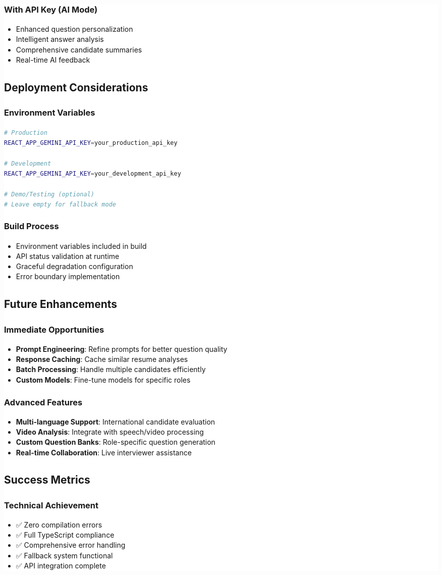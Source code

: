 ### With API Key (AI Mode)
- Enhanced question personalization
- Intelligent answer analysis  
- Comprehensive candidate summaries
- Real-time AI feedback

## Deployment Considerations

### Environment Variables
```bash
# Production
REACT_APP_GEMINI_API_KEY=your_production_api_key

# Development  
REACT_APP_GEMINI_API_KEY=your_development_api_key

# Demo/Testing (optional)
# Leave empty for fallback mode
```

### Build Process
- Environment variables included in build
- API status validation at runtime
- Graceful degradation configuration
- Error boundary implementation

## Future Enhancements

### Immediate Opportunities
- **Prompt Engineering**: Refine prompts for better question quality
- **Response Caching**: Cache similar resume analyses
- **Batch Processing**: Handle multiple candidates efficiently
- **Custom Models**: Fine-tune models for specific roles

### Advanced Features
- **Multi-language Support**: International candidate evaluation
- **Video Analysis**: Integrate with speech/video processing
- **Custom Question Banks**: Role-specific question generation
- **Real-time Collaboration**: Live interviewer assistance

## Success Metrics

### Technical Achievement
- ✅ Zero compilation errors
- ✅ Full TypeScript compliance
- ✅ Comprehensive error handling
- ✅ Fallback system functional
- ✅ API integration complete
